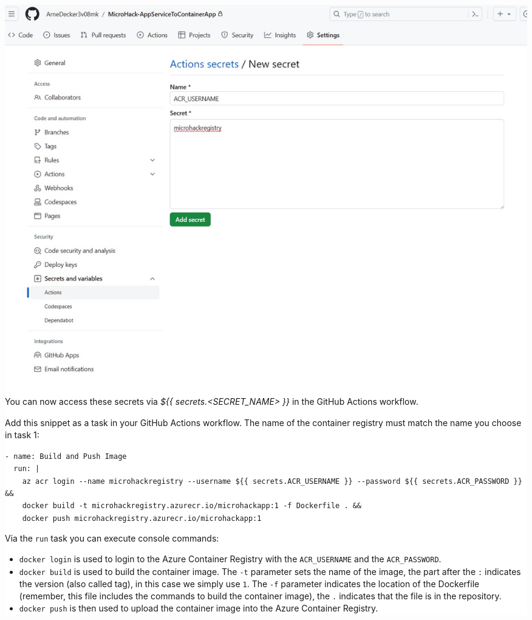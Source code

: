 ![image](./img/challenge-2-createsecret2.jpg)

You can now access these secrets via *${{ secrets.<SECRET_NAME> }}* in the GitHub Actions workflow.

Add this snippet as a task in your GitHub Actions workflow. The name of the container registry must match the name you choose in task 1:


    - name: Build and Push Image
      run: |
        az acr login --name microhackregistry --username ${{ secrets.ACR_USERNAME }} --password ${{ secrets.ACR_PASSWORD }} &&
        docker build -t microhackregistry.azurecr.io/microhackapp:1 -f Dockerfile . &&
        docker push microhackregistry.azurecr.io/microhackapp:1

Via the `run` task you can execute console commands:
* `docker login` is used to login to the Azure Container Registry with the `ACR_USERNAME` and the `ACR_PASSWORD`.
* `docker build` is used to build the container image. The `-t` parameter sets the name of the image, the part after the `:` indicates the version (also called tag), in this case we simply use `1`. The `-f` parameter indicates the location of the Dockerfile (remember, this file includes the commands to build the container image), the `.` indicates that the file is in the repository.
* `docker push` is then used to upload the container image into the Azure Container Registry.
